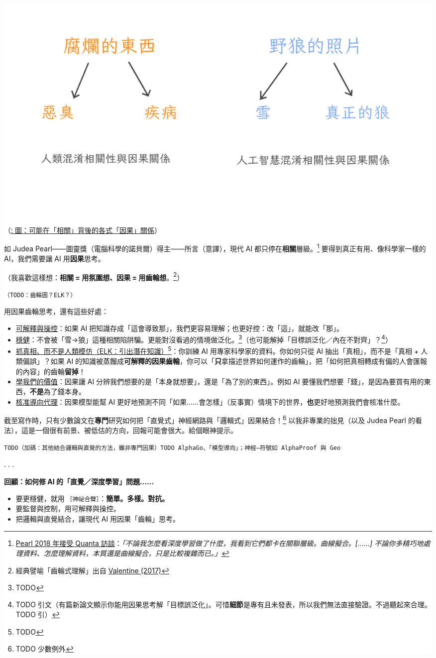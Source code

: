 ![上面例子的因果圖](../media/p3/causation/mixup.png)

（[: 圖：可能在「相關」背後的各式「因果」關係](https://aisafety.dance/media/p2/causal/5causal.png)）

如 Judea Pearl——圖靈獎（電腦科學的諾貝爾）得主——所言（意譯），現代 AI 都只停在**相關**層級。[^pearl-quote] 要得到真正有用、像科學家一樣的 AI，我們需要讓 AI 用**因果**思考。

[^pearl-quote]: [Pearl 2018 年接受 Quanta 訪談](https://www.quantamagazine.org/to-build-truly-intelligent-machines-teach-them-cause-and-effect-20180515/)：*「不論我怎麼看深度學習做了什麼，我看到它們都卡在關聯層級。曲線擬合。[……] 不論你多精巧地處理資料、怎麼理解資料，本質還是曲線擬合，只是比較複雜而已。」*

（我喜歡這樣想：**相關 = 用氛圍想、因果 = 用齒輪想**。[^gears]）

[^gears]: 經典譬喻「齒輪式理解」出自 [Valentine (2017)](https://www.lesswrong.com/posts/B7P97C27rvHPz3s9B/gears-in-understanding)

`（TODO：齒輪圖？ELK？）`

用因果齒輪思考，還有這些好處：

* <u>可解釋與操控</u>：如果 AI 把知識存成「這會導致那」，我們更容易理解；也更好控：改「這」，就能改「那」。
* <u>穩健</u>：不會被「雪→狼」這種相關陷阱騙。更能對沒看過的情境做泛化。[^robust-causal]（也可能解掉「目標誤泛化／內在不對齊」？[^causal-vs-goal-misgen]）
* <u>抓真相、而不是人類模仿（ELK：引出潛在知識）[^elk]</u>：你訓練 AI 用專家科學家的資料。你如何只從 AI 抽出「真相」，而不是「真相 + 人類偏誤」？如果 AI 的知識被蒸餾成**可解釋的因果齒輪**，你可以「**只**拿描述世界如何運作的齒輪」，把「如何把真相轉成有偏的人會匯報的內容」的齒輪**留掉**！
* <u>學我們的價值</u>：因果讓 AI 分辨我們想要的是「本身就想要」，還是「為了別的東西」。例如 AI 要懂我們想要「錢」，是因為要買有用的東西，**不是**為了錢本身。
* <u>核准導向代理</u>：因果模型能幫 AI 更好地預測不同「如果……會怎樣」（反事實）情境下的世界，**也**更好地預測我們會核准什麼。

[^causal-vs-goal-misgen]: TODO 引文（有篇新論文顯示你能用因果思考解「目標誤泛化」。可惜**細節**是專有且未發表，所以我們無法直接驗證。不過聽起來合理。TODO 引）

[^elk]: TODO

[^robust-causal]: TODO

截至寫作時，只有少數論文在**專門**研究如何把「直覺式」神經網路與「邏輯式」因果結合！[^neuro-causal] 以我非專業的拙見（以及 Judea Pearl 的看法），這是一個很有前景、被低估的方向，回報可能會很大。給個眼神提示。

[^neuro-causal]: TODO 少數例外

`TODO（加碼：其他結合邏輯與直覺的方法，雖非專門因果）TODO AlphaGo、「模型導向」；神經—符號如 AlphaProof 與 Geo`

. . .

**回顧：如何修 AI 的「直覺／深度學習」問題……**

* 要更穩健，就用 `［神祕合聲］`：**簡單。多樣。對抗。**
* 要監督與控制，用可解釋與操控。
* 把邏輯與直覺結合，讓現代 AI 用因果「齒輪」思考。


[^rrm-detail]: TODO（流程是這樣：人類訓練 Robot_1。// 人類 + Robot_1 訓練 Robot_2。// 人類 + Robot_2 訓練 Robot_3。// 人類 + Robot_3 訓練 Robot_4。// ……以此類推。如此，人類**總是**在訓練新 AI，但有上一代 AI 的幫手。）
[^debate-detail]: TODO（呃，或許。論文也承認很多限制，例如：AI 不是學**邏輯**辯論，而是學**心理**辯論，利用我們的心理偏誤？）
[^similar-to-debate]: // TODO: Self-correction? like moral? // Also self-defence: really simple, "virtually 0" https://arxiv.org/pdf/2308.07308
[^swiss-cheese]: TODO：安全的「瑞士起司模型」
[^future-wireheading]: TODO
[^quote-CEV]: TODO 引 CEV 論文的意旨，意譯
[^ada]: TODO with Paul
[^sycophancy]: TODO
[^therapy]: TODO ——（連很多**人**都不知道自己的真正目標！看：心理治療。即便你完全知道自己的價值，要把它**形式化**寫給 AI 幾乎是不可能的。我們連「貓看起來像什麼」都無法形式化描述，還記得嗎？TODO）
[^russell-uncertainty]: TODO，也有關於學習的歧見。他的 TED 演講
[^bayes-ann]: TODO
[^max-worst]: TODO。也談 soft prioritarian？自我改進 // 其實是開放研究問題。
[^max-worst-2]: TODO
[^ai-tumor]: TODO
[^sys-1-2]: TODO
[^learn-irrationality]: TODO
[^hallucinations]: TODO
[^sycophantic]: TODO
[^inverse-scaling]: TODO
[^some-solutions]: TODO
[^bounded-rat]: TODO
[^bengio]: TODO
[^moral-contradiction-example]: TODO
[^ruler-tumor]: TODO
[^stop]: TODO
[^universal-jailbreak]: TODO
[^data-poisoning]: TODO & nightshade // 其實我支持這個
[^nasa-majority]: TODO
[^speed-prior]: TODO
[^dropout]: TODO
[^data-aug]: TODO // 很多論文顯示，預訓練用上大量而多樣的資料，能得到更穩健的表徵，對分佈外更能泛化（Hendrycks et al., 2019; 2020b; Radford et al., 2021; Liu et al., 2022）
[^racial-diverse]: TODO
[^funny-anecdote]: TODO：生成對抗網路的趣史
[^adv-training]: TODO
[^relaxed-adv]: TODO 引 Paul https://ai-alignment.com/training-robust-corrigibility-ce0e0a3b9b4d  https://ieeexplore.ieee.org/abstract/document/10219969 ??? // TODO: https://arxiv.org/pdf/2403.05030
[^opt-worst]: TODO
[^sub-fields]: TODO（其下還有**黑箱**可解釋（不看內部連線／活動就理解），與**機制式**可解釋（看內部）） 
[^sae]: TODO & 更多： https://transformer-circuits.pub/2024/crosscoders/index.html TODO
[^monosemanticity]: TODO（單一意義：**單義性**）相對地，以往 AI 與人腦常是「**多義性**」——同一個神經元對許多不相干的東西都會反應。
[^not-work-in-humans]: TODO：解析度太低；也無法保證表示是靜態且多次相同 // 類比：「B」對比「b」——在沒有循環的 LM 內部更有保證。
[^neel-nanda]: TODO
[^wolves]: TODO
[^bias]: TODO，例子
[^cats]: TODO // 這裡有歷史照片！——不要，為什麼你要點那個。
[^const-ai]: TODO
[^const-ai-2]: TODO
[^moral-parliament-example]: TODO 例如：義務論說你**絕不能**說謊，哪怕納粹問你鄰居有沒有藏猶太人。功利主義說：**當然要說謊啊傻瓜**。
[^learn-from-stories-etc]: TODO 例子，如 https://cdn.aaai.org/ocs/ws/ws0209/12624-57414-1-PB.pdf
[^ind-norm]: TODO https://aiimpacts.org/ai-risk-terminology/#Indirect_normativity
[^cev-concrete-1]: TODO DeepMind 的論文
[^cev-concrete-2]: TODO Jan Leike 的文章
[^russell-nuclear]: TODO
[^top-claims]: TODO
[^us-china]: TODO
[^owid]: TODO https://ourworldindata.org/nuclear-weapons#the-number-of-nuclear-weapons-has-declined-substantially-since-the-end-of-the-cold-war 
[^evals]: TODO
[^non-disparage]: TODO
[^ai-forecast]: TODO
[^ai-forecast-2]: TODO
[^hospitals]: TODO
[^pandemic-prep]: TODO
[^anthropic-RSP]: TODO
[^dtd]: TODO
[^cfc]: TODO
[^ozone-heal]: TODO
[^safety-market]: TODO：RLHF、Claude Sheets
[^sb-1047]: TODO。以上各點另補引文
[^smallpox]: TODO
[^infant-mortality]: TODO
[^ozone]: TODO
[^torment]: TODO
[^bostrom]: TODO
[^alt-drexler]: TODO https://www.alignmentforum.org/posts/LxNwBNxXktvzAko65/reframing-superintelligence-llms-4-years
[^alt-bengio]: TODO
[^ic-problems]: TODO
[^alt-olah]: TODO
[^hybrid-success]: TODO 如 AlphaGo
[^alt-taylor]: TODO
[^goodhart]: TODO
[^bci]: TODO
[^mu]: TODO
[^literacy]: TODO
[^llm-aug]: TODO https://arxiv.org/pdf/2402.07862
[^cyborgism]: TODO 連 janus
[^cite-self]: // TODO 引自己的文章
[^gwern]: TODO（至少在當時。Gwern 說現在在人機對棋上，純 AI 已**嚴格**優於人機，但我找不到硬證或數據。不過坊間觀察，人機「半人馬」至少**不輸**純 AI。總之，人機優勢維持了十來年！） // TODO
[^anthropologists]: TODO
